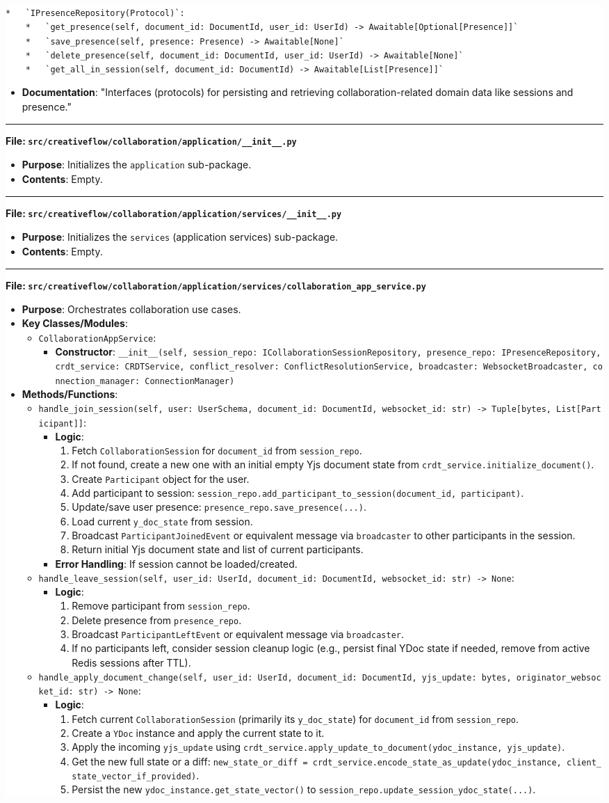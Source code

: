     *   `IPresenceRepository(Protocol)`:
        *   `get_presence(self, document_id: DocumentId, user_id: UserId) -> Awaitable[Optional[Presence]]`
        *   `save_presence(self, presence: Presence) -> Awaitable[None]`
        *   `delete_presence(self, document_id: DocumentId, user_id: UserId) -> Awaitable[None]`
        *   `get_all_in_session(self, document_id: DocumentId) -> Awaitable[List[Presence]]`
*   **Documentation**: "Interfaces (protocols) for persisting and retrieving collaboration-related domain data like sessions and presence."

---

**File: `src/creativeflow/collaboration/application/__init__.py`**
*   **Purpose**: Initializes the `application` sub-package.
*   **Contents**: Empty.

---

**File: `src/creativeflow/collaboration/application/services/__init__.py`**
*   **Purpose**: Initializes the `services` (application services) sub-package.
*   **Contents**: Empty.

---

**File: `src/creativeflow/collaboration/application/services/collaboration_app_service.py`**
*   **Purpose**: Orchestrates collaboration use cases.
*   **Key Classes/Modules**:
    *   `CollaborationAppService`:
        *   **Constructor**: `__init__(self, session_repo: ICollaborationSessionRepository, presence_repo: IPresenceRepository, crdt_service: CRDTService, conflict_resolver: ConflictResolutionService, broadcaster: WebsocketBroadcaster, connection_manager: ConnectionManager)`
*   **Methods/Functions**:
    *   `handle_join_session(self, user: UserSchema, document_id: DocumentId, websocket_id: str) -> Tuple[bytes, List[Participant]]`:
        *   **Logic**:
            1.  Fetch `CollaborationSession` for `document_id` from `session_repo`.
            2.  If not found, create a new one with an initial empty Yjs document state from `crdt_service.initialize_document()`.
            3.  Create `Participant` object for the user.
            4.  Add participant to session: `session_repo.add_participant_to_session(document_id, participant)`.
            5.  Update/save user presence: `presence_repo.save_presence(...)`.
            6.  Load current `y_doc_state` from session.
            7.  Broadcast `ParticipantJoinedEvent` or equivalent message via `broadcaster` to other participants in the session.
            8.  Return initial Yjs document state and list of current participants.
        *   **Error Handling**: If session cannot be loaded/created.
    *   `handle_leave_session(self, user_id: UserId, document_id: DocumentId, websocket_id: str) -> None`:
        *   **Logic**:
            1.  Remove participant from `session_repo`.
            2.  Delete presence from `presence_repo`.
            3.  Broadcast `ParticipantLeftEvent` or equivalent message via `broadcaster`.
            4.  If no participants left, consider session cleanup logic (e.g., persist final YDoc state if needed, remove from active Redis sessions after TTL).
    *   `handle_apply_document_change(self, user_id: UserId, document_id: DocumentId, yjs_update: bytes, originator_websocket_id: str) -> None`:
        *   **Logic**:
            1.  Fetch current `CollaborationSession` (primarily its `y_doc_state`) for `document_id` from `session_repo`.
            2.  Create a `YDoc` instance and apply the current state to it.
            3.  Apply the incoming `yjs_update` using `crdt_service.apply_update_to_document(ydoc_instance, yjs_update)`.
            4.  Get the new full state or a diff: `new_state_or_diff = crdt_service.encode_state_as_update(ydoc_instance, client_state_vector_if_provided)`.
            5.  Persist the new `ydoc_instance.get_state_vector()` to `session_repo.update_session_ydoc_state(...)`.